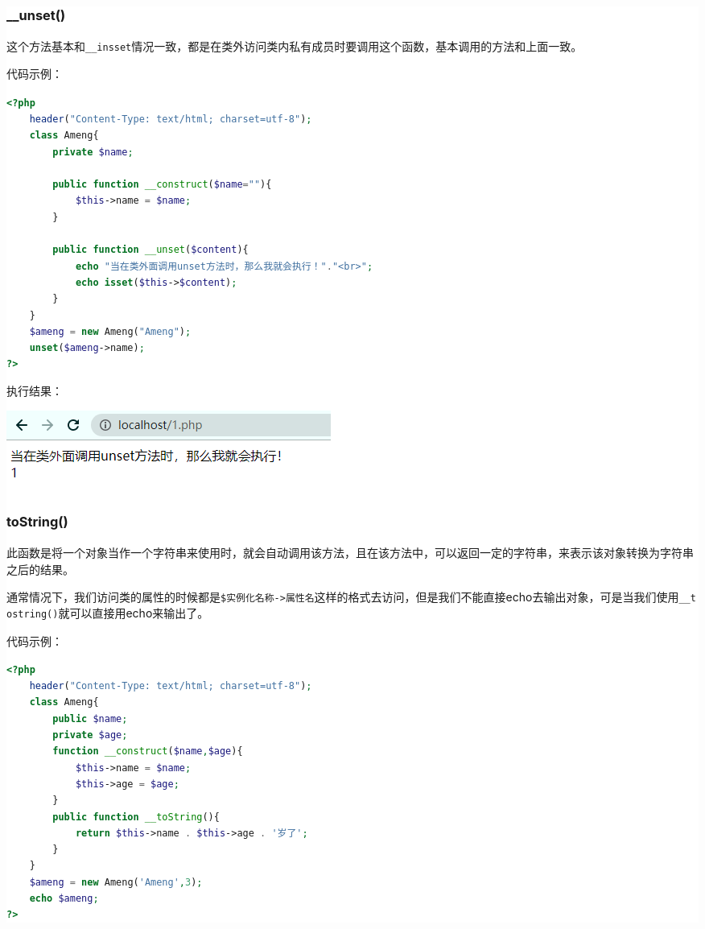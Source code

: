 ### __unset()

这个方法基本和`__insset`情况一致，都是在类外访问类内私有成员时要调用这个函数，基本调用的方法和上面一致。

代码示例：

```php
<?php
	header("Content-Type: text/html; charset=utf-8");
    class Ameng{  
		private $name;
		
		public function __construct($name=""){
			$this->name = $name;
		}
		
		public function __unset($content){
			echo "当在类外面调用unset方法时，那么我就会执行！"."<br>";
			echo isset($this->$content);
		}
    }
	$ameng = new Ameng("Ameng");
	unset($ameng->name);
?>
```

执行结果：

![](/images/20200830174239.png)

### toString()

此函数是将一个对象当作一个字符串来使用时，就会自动调用该方法，且在该方法中，可以返回一定的字符串，来表示该对象转换为字符串之后的结果。

通常情况下，我们访问类的属性的时候都是`$实例化名称->属性名`这样的格式去访问，但是我们不能直接echo去输出对象，可是当我们使用`__tostring()`就可以直接用echo来输出了。

代码示例：

```php
<?php
    header("Content-Type: text/html; charset=utf-8");
	class Ameng{
        public $name;
        private $age;
        function __construct($name,$age){
            $this->name = $name;
            $this->age = $age;
        }
        public function __toString(){
            return $this->name . $this->age . '岁了';
        }
    }
	$ameng = new Ameng('Ameng',3);
	echo $ameng;
?>
```
